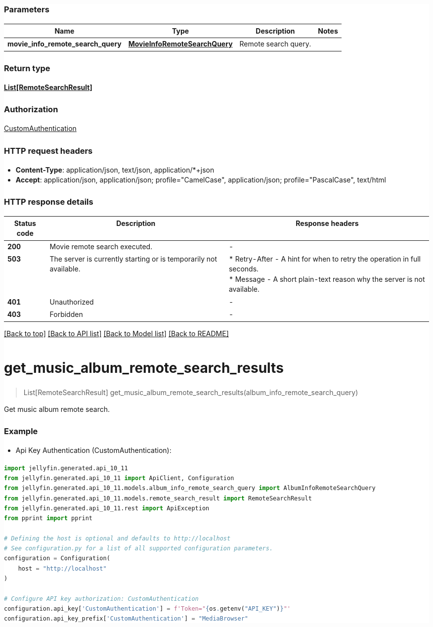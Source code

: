 

### Parameters


Name | Type | Description  | Notes
------------- | ------------- | ------------- | -------------
 **movie_info_remote_search_query** | [**MovieInfoRemoteSearchQuery**](MovieInfoRemoteSearchQuery.md)| Remote search query. | 

### Return type

[**List[RemoteSearchResult]**](RemoteSearchResult.md)

### Authorization

[CustomAuthentication](../README.md#CustomAuthentication)

### HTTP request headers

 - **Content-Type**: application/json, text/json, application/*+json
 - **Accept**: application/json, application/json; profile="CamelCase", application/json; profile="PascalCase", text/html

### HTTP response details

| Status code | Description | Response headers |
|-------------|-------------|------------------|
**200** | Movie remote search executed. |  -  |
**503** | The server is currently starting or is temporarily not available. |  * Retry-After - A hint for when to retry the operation in full seconds. <br>  * Message - A short plain-text reason why the server is not available. <br>  |
**401** | Unauthorized |  -  |
**403** | Forbidden |  -  |

[[Back to top]](#) [[Back to API list]](../README.md#documentation-for-api-endpoints) [[Back to Model list]](../README.md#documentation-for-models) [[Back to README]](../README.md)

# **get_music_album_remote_search_results**
> List[RemoteSearchResult] get_music_album_remote_search_results(album_info_remote_search_query)

Get music album remote search.

### Example

* Api Key Authentication (CustomAuthentication):

```python
import jellyfin.generated.api_10_11
from jellyfin.generated.api_10_11 import ApiClient, Configuration
from jellyfin.generated.api_10_11.models.album_info_remote_search_query import AlbumInfoRemoteSearchQuery
from jellyfin.generated.api_10_11.models.remote_search_result import RemoteSearchResult
from jellyfin.generated.api_10_11.rest import ApiException
from pprint import pprint

# Defining the host is optional and defaults to http://localhost
# See configuration.py for a list of all supported configuration parameters.
configuration = Configuration(
    host = "http://localhost"
)

# Configure API key authorization: CustomAuthentication
configuration.api_key['CustomAuthentication'] = f'Token="{os.getenv("API_KEY")}"'
configuration.api_key_prefix['CustomAuthentication'] = "MediaBrowser"

```